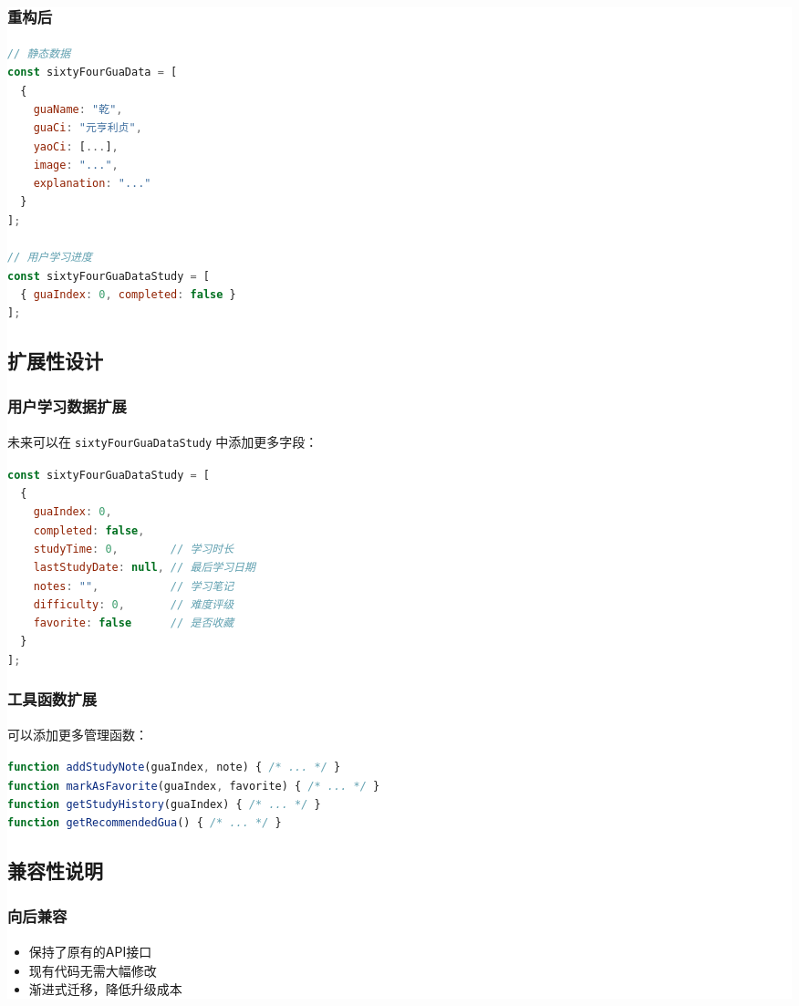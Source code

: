 ### 重构后
```javascript
// 静态数据
const sixtyFourGuaData = [
  {
    guaName: "乾",
    guaCi: "元亨利贞",
    yaoCi: [...],
    image: "...",
    explanation: "..."
  }
];

// 用户学习进度
const sixtyFourGuaDataStudy = [
  { guaIndex: 0, completed: false }
];
```

## 扩展性设计

### 用户学习数据扩展
未来可以在 `sixtyFourGuaDataStudy` 中添加更多字段：

```javascript
const sixtyFourGuaDataStudy = [
  {
    guaIndex: 0,
    completed: false,
    studyTime: 0,        // 学习时长
    lastStudyDate: null, // 最后学习日期
    notes: "",           // 学习笔记
    difficulty: 0,       // 难度评级
    favorite: false      // 是否收藏
  }
];
```

### 工具函数扩展
可以添加更多管理函数：

```javascript
function addStudyNote(guaIndex, note) { /* ... */ }
function markAsFavorite(guaIndex, favorite) { /* ... */ }
function getStudyHistory(guaIndex) { /* ... */ }
function getRecommendedGua() { /* ... */ }
```

## 兼容性说明

### 向后兼容
- 保持了原有的API接口
- 现有代码无需大幅修改
- 渐进式迁移，降低升级成本
